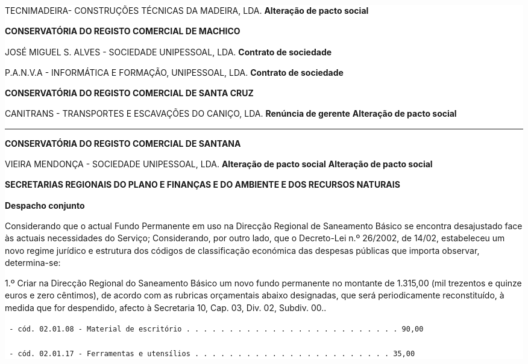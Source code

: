 
TECNIMADEIRA- CONSTRUÇÕES TÉCNICAS DA MADEIRA, LDA.
**Alteração de pacto social**


**CONSERVATÓRIA DO REGISTO COMERCIAL DE MACHICO**


JOSÉ MIGUEL S. ALVES - SOCIEDADE UNIPESSOAL, LDA.
**Contrato de sociedade**


P.A.N.V.A - INFORMÁTICA E FORMAÇÃO, UNIPESSOAL, LDA.
**Contrato de sociedade**


**CONSERVATÓRIA DO REGISTO COMERCIAL DE SANTA CRUZ**


CANITRANS - TRANSPORTES E ESCAVAÇÕES DO CANIÇO, LDA.
**Renúncia de gerente**
**Alteração de pacto social**




---

**CONSERVATÓRIA DO REGISTO COMERCIAL DE SANTANA**


VIEIRA MENDONÇA - SOCIEDADE UNIPESSOAL, LDA.
**Alteração de pacto social**
**Alteração de pacto social**



**SECRETARIAS REGIONAIS DO PLANO E FINANÇAS E
DO AMBIENTE E DOS RECURSOS NATURAIS**


**Despacho conjunto**


Considerando que o actual Fundo Permanente em uso na
Direcção Regional de Saneamento Básico se encontra
desajustado face às actuais necessidades do Serviço;
Considerando, por outro lado, que o Decreto-Lei n.º
26/2002, de 14/02, estabeleceu um novo regime jurídico e
estrutura dos códigos de classificação económica das
despesas públicas que importa observar, determina-se:


1.º Criar na Direcção Regional do Saneamento Básico
um novo fundo permanente no montante de
1.315,00 (mil trezentos e quinze euros e zero
cêntimos), de acordo com as rubricas orçamentais
abaixo designadas, que será periodicamente
reconstituído, à medida que for despendido, afecto à
Secretaria 10, Cap. 03, Div. 02, Subdiv. 00..

     - cód. 02.01.08 - Material de escritório . . . . . . . . . . . . . . . . . . . . . . . . . 90,00

     - cód. 02.01.17 - Ferramentas e utensílios . . . . . . . . . . . . . . . . . . . . . . . 35,00
